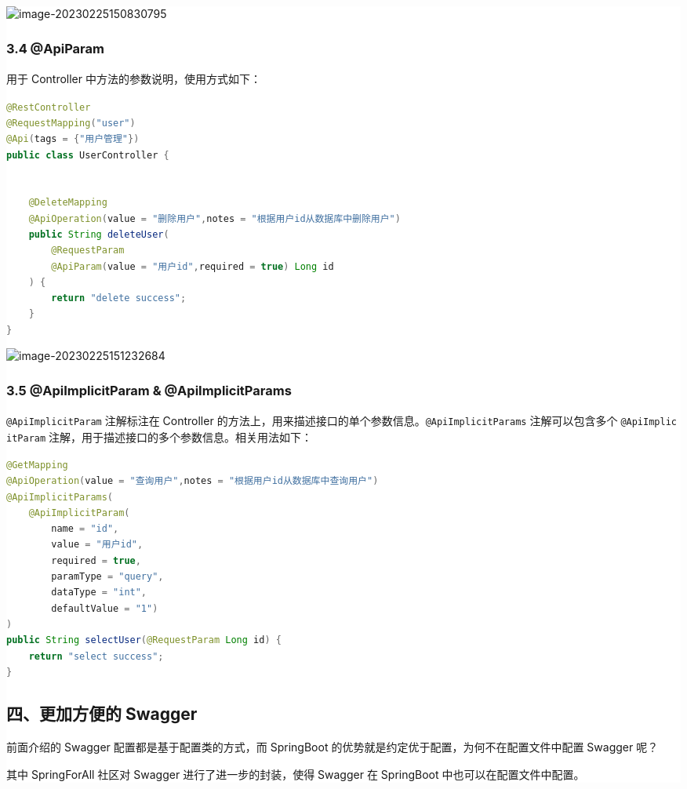 ![image-20230225150830795](https://cdn.staticaly.com/gh/mengyahui/image-repository@master/springboot/image-20230225150830795.2rt2e6bnins0.jpg)

### 3.4 @ApiParam

用于 Controller 中方法的参数说明，使用方式如下：

```java
@RestController
@RequestMapping("user")
@Api(tags = {"用户管理"})
public class UserController {


    @DeleteMapping
    @ApiOperation(value = "删除用户",notes = "根据用户id从数据库中删除用户")
    public String deleteUser(
        @RequestParam 
        @ApiParam(value = "用户id",required = true) Long id
    ) {
        return "delete success";
    }
}
```

![image-20230225151232684](https://cdn.staticaly.com/gh/mengyahui/image-repository@master/springboot/image-20230225151232684.7e10p63jx680.jpg)

### 3.5 @ApiImplicitParam & @ApiImplicitParams

`@ApiImplicitParam` 注解标注在 Controller 的方法上，用来描述接口的单个参数信息。`@ApiImplicitParams` 注解可以包含多个 `@ApiImplicitParam` 注解，用于描述接口的多个参数信息。相关用法如下：

```java
@GetMapping
@ApiOperation(value = "查询用户",notes = "根据用户id从数据库中查询用户")
@ApiImplicitParams(
    @ApiImplicitParam(
        name = "id",
        value = "用户id",
        required = true,
        paramType = "query",
        dataType = "int",
        defaultValue = "1")
)
public String selectUser(@RequestParam Long id) {
    return "select success";
}
```

## 四、更加方便的 Swagger

前面介绍的 Swagger 配置都是基于配置类的方式，而 SpringBoot 的优势就是约定优于配置，为何不在配置文件中配置 Swagger 呢？

其中 SpringForAll 社区对 Swagger 进行了进一步的封装，使得 Swagger 在 SpringBoot 中也可以在配置文件中配置。

